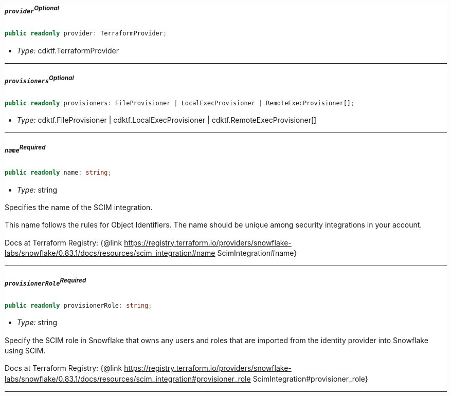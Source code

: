 ##### `provider`<sup>Optional</sup> <a name="provider" id="@cdktf/provider-snowflake.scimIntegration.ScimIntegrationConfig.property.provider"></a>

```typescript
public readonly provider: TerraformProvider;
```

- *Type:* cdktf.TerraformProvider

---

##### `provisioners`<sup>Optional</sup> <a name="provisioners" id="@cdktf/provider-snowflake.scimIntegration.ScimIntegrationConfig.property.provisioners"></a>

```typescript
public readonly provisioners: FileProvisioner | LocalExecProvisioner | RemoteExecProvisioner[];
```

- *Type:* cdktf.FileProvisioner | cdktf.LocalExecProvisioner | cdktf.RemoteExecProvisioner[]

---

##### `name`<sup>Required</sup> <a name="name" id="@cdktf/provider-snowflake.scimIntegration.ScimIntegrationConfig.property.name"></a>

```typescript
public readonly name: string;
```

- *Type:* string

Specifies the name of the SCIM integration.

This name follows the rules for Object Identifiers. The name should be unique among security integrations in your account.

Docs at Terraform Registry: {@link https://registry.terraform.io/providers/snowflake-labs/snowflake/0.83.1/docs/resources/scim_integration#name ScimIntegration#name}

---

##### `provisionerRole`<sup>Required</sup> <a name="provisionerRole" id="@cdktf/provider-snowflake.scimIntegration.ScimIntegrationConfig.property.provisionerRole"></a>

```typescript
public readonly provisionerRole: string;
```

- *Type:* string

Specify the SCIM role in Snowflake that owns any users and roles that are imported from the identity provider into Snowflake using SCIM.

Docs at Terraform Registry: {@link https://registry.terraform.io/providers/snowflake-labs/snowflake/0.83.1/docs/resources/scim_integration#provisioner_role ScimIntegration#provisioner_role}

---